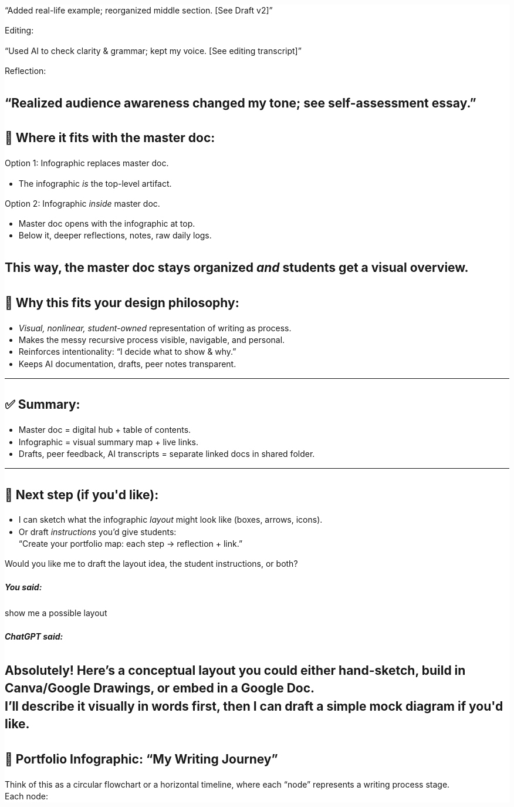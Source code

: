 “Added real-life example; reorganized middle section. [See Draft v2]”

Editing:

“Used AI to check clarity & grammar; kept my voice. [See editing transcript]”

Reflection:
## <a name="_jgwq78c79ek4"></a>“Realized audience awareness changed my tone; see self-assessment essay.”
## <a name="_petrgbr9m9gb"></a>**📂 Where it fits with the master doc:**
Option 1: Infographic replaces master doc.

- The infographic *is* the top-level artifact.

Option 2: Infographic *inside* master doc.

- Master doc opens with the infographic at top.
- Below it, deeper reflections, notes, raw daily logs.
## <a name="_ccwf8n5jkbkp"></a>This way, the master doc stays organized *and* students get a visual overview.
## <a name="_2h5zifypz6c9"></a>**📌 Why this fits your design philosophy:**
- *Visual, nonlinear, student-owned* representation of writing as process.
- Makes the messy recursive process visible, navigable, and personal.
- Reinforces intentionality: “I decide what to show & why.”
- Keeps AI documentation, drafts, peer notes transparent.

-----
## <a name="_nwo4x398jrex"></a>**✅ Summary:**
- Master doc = digital hub + table of contents.
- Infographic = visual summary map + live links.
- Drafts, peer feedback, AI transcripts = separate linked docs in shared folder.

-----
## <a name="_ajspx2irvgjm"></a>**🧩 Next step (if you'd like):**
- I can sketch what the infographic *layout* might look like (boxes, arrows, icons).
- Or draft *instructions* you’d give students:\
  “Create your portfolio map: each step → reflection + link.”

Would you like me to draft the layout idea, the student instructions, or both?
##### <a name="_np7z7vvfs741"></a>**You said:**
show me a possible layout
###### <a name="_oyuzgvbvlztu"></a>***ChatGPT said:***
<a name="_elmwsnqv2e66"></a>Absolutely! Here’s a conceptual layout you could either hand-sketch, build in Canva/Google Drawings, or embed in a Google Doc.\
I’ll describe it visually in words first, then I can draft a simple mock diagram if you'd like.
----------------------------------------------------------------------------------------------------------------------------------------------------------
## <a name="_cx2ayxvaa06w"></a>**📌 Portfolio Infographic: “My Writing Journey”**
Think of this as a circular flowchart or a horizontal timeline, where each “node” represents a writing process stage.\
Each node:


[Generated image]: Aspose.Words.802f80d4-c503-480c-be26-26f9df9e0df5.001.png